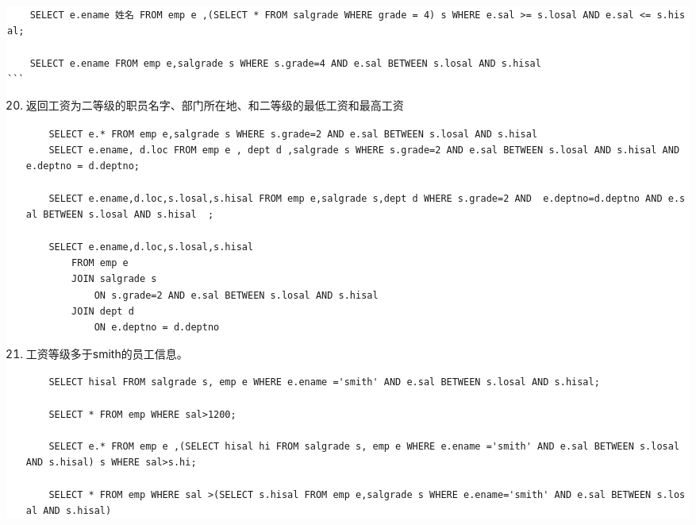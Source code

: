		SELECT e.ename 姓名 FROM emp e ,(SELECT * FROM salgrade WHERE grade = 4) s WHERE e.sal >= s.losal AND e.sal <= s.hisal;

		SELECT e.ename FROM emp e,salgrade s WHERE s.grade=4 AND e.sal BETWEEN s.losal AND s.hisal  
	```


20. 返回工资为二等级的职员名字、部门所在地、和二等级的最低工资和最高工资
	```
		SELECT e.* FROM emp e,salgrade s WHERE s.grade=2 AND e.sal BETWEEN s.losal AND s.hisal  
		SELECT e.ename, d.loc FROM emp e , dept d ,salgrade s WHERE s.grade=2 AND e.sal BETWEEN s.losal AND s.hisal AND e.deptno = d.deptno;

		SELECT e.ename,d.loc,s.losal,s.hisal FROM emp e,salgrade s,dept d WHERE s.grade=2 AND  e.deptno=d.deptno AND e.sal BETWEEN s.losal AND s.hisal  ;

		SELECT e.ename,d.loc,s.losal,s.hisal 
			FROM emp e
			JOIN salgrade s 
				ON s.grade=2 AND e.sal BETWEEN s.losal AND s.hisal 
			JOIN dept d
				ON e.deptno = d.deptno
	```
21. 工资等级多于smith的员工信息。
	```
		SELECT hisal FROM salgrade s, emp e WHERE e.ename ='smith' AND e.sal BETWEEN s.losal AND s.hisal;

		SELECT * FROM emp WHERE sal>1200;

		SELECT e.* FROM emp e ,(SELECT hisal hi FROM salgrade s, emp e WHERE e.ename ='smith' AND e.sal BETWEEN s.losal AND s.hisal) s WHERE sal>s.hi;

		SELECT * FROM emp WHERE sal >(SELECT s.hisal FROM emp e,salgrade s WHERE e.ename='smith' AND e.sal BETWEEN s.losal AND s.hisal)
	```